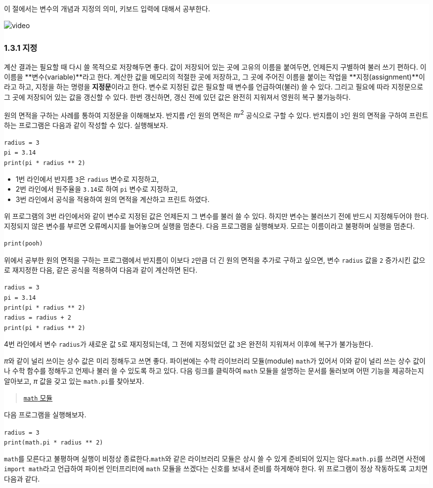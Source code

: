 이 절에서는 변수의 개념과 지정의 의미, 키보드 입력에 대해서 공부한다.

![video](https://youtu.be/OGrRsamELpc)

### 1.3.1 지정

계산 결과는 필요할 때 다시 쓸 목적으로 저장해두면 좋다. 값이 저장되어 있는 곳에 고유의 이름을 붙여두면, 언제든지 구별하여 불러 쓰기 편하다. 이 이름을 **변수(variable)**라고 한다. 계산한 값을 메모리의 적절한 곳에 저장하고, 그 곳에 주어진 이름을 붙이는 작업을 **지정(assignment)**이라고 하고, 지정을 하는 명령을 **지정문**이라고 한다. 변수로 지정된 값은 필요할 때 변수를 언급하여(불러) 쓸 수 있다. 그리고 필요에 따라 지정문으로 그 곳에 저장되어 있는 값을 갱신할 수 있다. 한번 갱신하면, 갱신 전에 있던 값은 완전히 지워져서 영원히 복구 불가능하다.

원의 면적을 구하는 사례를 통하여 지정문을 이해해보자. 반지름 $r$인 원의 면적은 $\pi r^2$ 공식으로 구할 수 있다. 반지름이 `3`인 원의 면적을 구하여 프린트하는 프로그램은 다음과 같이 작성할 수 있다. 실행해보자.

```
radius = 3
pi = 3.14
print(pi * radius ** 2)
```

-	1번 라인에서 반지름 `3`은 `radius` 변수로 지정하고,
-	2번 라인에서 원주율을 `3.14`로 하여 `pi` 변수로 지정하고,
-	3번 라인에서 공식을 적용하여 원의 면적을 계산하고 프린트 하였다.

위 프로그램의 3번 라인에서와 같이 변수로 지정된 값은 언제든지 그 변수를 불러 쓸 수 있다. 하지만 변수는 불러쓰기 전에 반드시 지정해두어야 한다. 지정되지 않은 변수를 부르면 오류메시지를 늘어놓으며 실행을 멈춘다. 다음 프로그램을 실행해보자. 모르는 이름이라고 불평하며 실행을 멈춘다.

```
print(pooh)
```

위에서 공부한 원의 면적을 구하는 프로그램에서 반지름이 이보다 `2`만큼 더 긴 원의 면적을 추가로 구하고 싶으면, 변수 `radius` 값을 `2` 증가시킨 값으로 재지정한 다음, 같은 공식을 적용하여 다음과 같이 계산하면 된다.

```
radius = 3
pi = 3.14
print(pi * radius ** 2)
radius = radius + 2
print(pi * radius ** 2)
```

4번 라인에서 변수 `radius`가 새로운 값 `5`로 재지정되는데, 그 전에 지정되었던 값 `3`은 완전히 지워져서 이후에 복구가 불가능한다.

$\pi$와 같이 널리 쓰이는 상수 값은 미리 정해두고 쓰면 좋다. 파이썬에는 수학 라이브러리 모듈(module) `math`가 있어서 이와 같이 널리 쓰는 상수 값이나 수학 함수를 정해두고 언제나 불러 쓸 수 있도록 하고 있다. 다음 링크를 클릭하여 `math` 모듈을 설명하는 문서를 둘러보며 어떤 기능을 제공하는지 알아보고, $\pi$ 값을 갖고 있는 `math.pi`를 찾아보자.

> [`math` 모듈](https://docs.python.org/3/library/math.html)

다음 프로그램을 실행해보자.

```
radius = 3
print(math.pi * radius ** 2)
```

`math`를 모른다고 불평하며 실행이 비정상 종료한다.`math`와 같은 라이브러리 모듈은 상시 쓸 수 있게 준비되어 있지는 않다.`math.pi`를 쓰려면 사전에 `import math`라고 언급하여 파이썬 인터프리터에 `math` 모듈을 쓰겠다는 신호를 보내서 준비를 하게해야 한다. 위 프로그램이 정상 작동하도록 고치면 다음과 같다.
